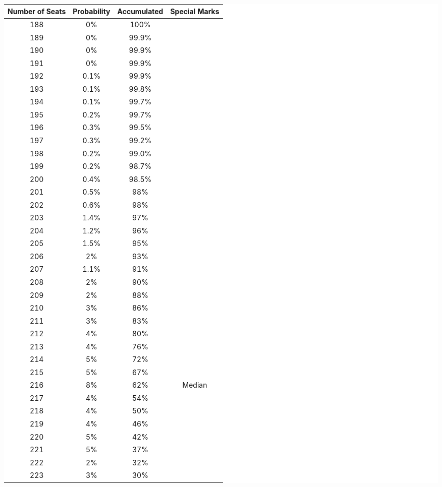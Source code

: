 | Number of Seats | Probability | Accumulated | Special Marks |
|:---------------:|:-----------:|:-----------:|:-------------:|
| 188 | 0% | 100% |  |
| 189 | 0% | 99.9% |  |
| 190 | 0% | 99.9% |  |
| 191 | 0% | 99.9% |  |
| 192 | 0.1% | 99.9% |  |
| 193 | 0.1% | 99.8% |  |
| 194 | 0.1% | 99.7% |  |
| 195 | 0.2% | 99.7% |  |
| 196 | 0.3% | 99.5% |  |
| 197 | 0.3% | 99.2% |  |
| 198 | 0.2% | 99.0% |  |
| 199 | 0.2% | 98.7% |  |
| 200 | 0.4% | 98.5% |  |
| 201 | 0.5% | 98% |  |
| 202 | 0.6% | 98% |  |
| 203 | 1.4% | 97% |  |
| 204 | 1.2% | 96% |  |
| 205 | 1.5% | 95% |  |
| 206 | 2% | 93% |  |
| 207 | 1.1% | 91% |  |
| 208 | 2% | 90% |  |
| 209 | 2% | 88% |  |
| 210 | 3% | 86% |  |
| 211 | 3% | 83% |  |
| 212 | 4% | 80% |  |
| 213 | 4% | 76% |  |
| 214 | 5% | 72% |  |
| 215 | 5% | 67% |  |
| 216 | 8% | 62% | Median |
| 217 | 4% | 54% |  |
| 218 | 4% | 50% |  |
| 219 | 4% | 46% |  |
| 220 | 5% | 42% |  |
| 221 | 5% | 37% |  |
| 222 | 2% | 32% |  |
| 223 | 3% | 30% |  |